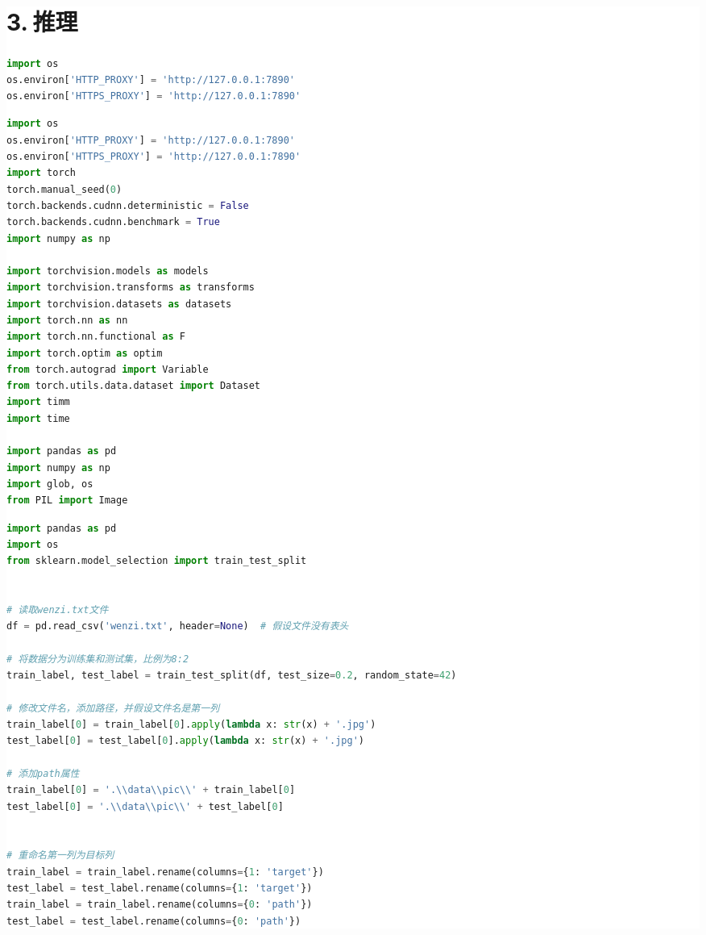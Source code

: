 
# 3. 推理


```python
import os
os.environ['HTTP_PROXY'] = 'http://127.0.0.1:7890'
os.environ['HTTPS_PROXY'] = 'http://127.0.0.1:7890'
```


```python
import os
os.environ['HTTP_PROXY'] = 'http://127.0.0.1:7890'
os.environ['HTTPS_PROXY'] = 'http://127.0.0.1:7890'
import torch
torch.manual_seed(0)
torch.backends.cudnn.deterministic = False
torch.backends.cudnn.benchmark = True
import numpy as np

import torchvision.models as models
import torchvision.transforms as transforms
import torchvision.datasets as datasets
import torch.nn as nn
import torch.nn.functional as F
import torch.optim as optim
from torch.autograd import Variable
from torch.utils.data.dataset import Dataset
import timm
import time

import pandas as pd
import numpy as np
import glob, os
from PIL import Image

```


```python
import pandas as pd
import os
from sklearn.model_selection import train_test_split


# 读取wenzi.txt文件
df = pd.read_csv('wenzi.txt', header=None)  # 假设文件没有表头

# 将数据分为训练集和测试集，比例为8:2
train_label, test_label = train_test_split(df, test_size=0.2, random_state=42)

# 修改文件名，添加路径，并假设文件名是第一列
train_label[0] = train_label[0].apply(lambda x: str(x) + '.jpg')
test_label[0] = test_label[0].apply(lambda x: str(x) + '.jpg')

# 添加path属性
train_label[0] = '.\\data\\pic\\' + train_label[0]
test_label[0] = '.\\data\\pic\\' + test_label[0]


# 重命名第一列为目标列
train_label = train_label.rename(columns={1: 'target'})
test_label = test_label.rename(columns={1: 'target'})
train_label = train_label.rename(columns={0: 'path'})
test_label = test_label.rename(columns={0: 'path'})
```